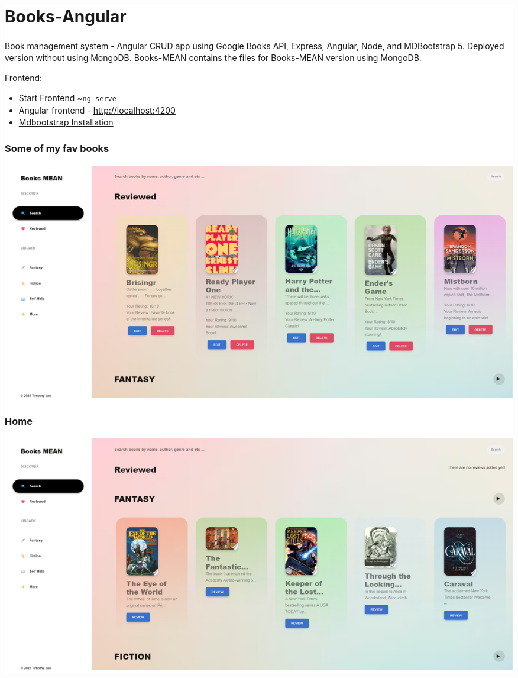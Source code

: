 # Books-Angular
Book management system - Angular CRUD app using Google Books API, Express, Angular, Node, and MDBootstrap 5. Deployed version without using MongoDB.
<a href="https://github.com/TimothyJan/Books-MEAN" target="_blank">Books-MEAN</a> contains the files for Books-MEAN version using MongoDB.

Frontend:
<ul>
  <li>Start Frontend ~<code>ng serve</code></li>
  <li>Angular frontend - <a href="http://localhost:4200">http://localhost:4200</a></li>
  <li><a href="https://mdbootstrap.com/docs/standard/getting-started/installation/">Mdbootstrap Installation</a></li>
</ul>

<h3>Some of my fav books</h3>
<img src="screenshots/0-Mine.png" alt="Home" width="200%" height="200%">

<h3>Home</h3>
<img src="screenshots/1-Home.png" alt="Home" width="200%" height="200%">
